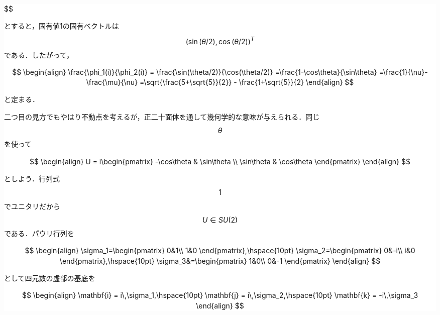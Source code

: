 $$

とすると，固有値1の固有ベクトルは $$(\sin(\theta/2), \cos(\theta/2))^T$$ である．したがって，

$$
\begin{align}
    \frac{\phi_1(i)}{\phi_2(i)} 
    = \frac{\sin(\theta/2)}{\cos(\theta/2)}
    =\frac{1-\cos\theta}{\sin\theta}
    =\frac{1}{\nu}-\frac{\mu}{\nu}
    =\sqrt{\frac{5+\sqrt{5}}{2}} - \frac{1+\sqrt{5}}{2}
\end{align}
$$

と定まる．

二つ目の見方でもやはり不動点を考えるが，正二十面体を通して幾何学的な意味が与えられる．同じ $$\theta$$ を使って

$$
\begin{align}
    U =     
    i\begin{pmatrix}
        -\cos\theta & \sin\theta \\
        \sin\theta & \cos\theta
    \end{pmatrix}
\end{align}
$$

としよう．行列式 $$1$$ でユニタリだから $$U\in SU(2)$$ である．パウリ行列を

$$
\begin{align}
    \sigma_1=\begin{pmatrix}
        0&1\\
        1&0
    \end{pmatrix},\hspace{10pt}
    \sigma_2=\begin{pmatrix}
        0&-i\\
        i&0
    \end{pmatrix},\hspace{10pt}
    \sigma_3&=\begin{pmatrix}
        1&0\\
        0&-1
    \end{pmatrix}
\end{align}
$$

として四元数の虚部の基底を

$$
\begin{align}
    \mathbf{i} = i\,\sigma_1,\hspace{10pt}
    \mathbf{j} = i\,\sigma_2,\hspace{10pt}
    \mathbf{k} = -i\,\sigma_3
\end{align}
$$
